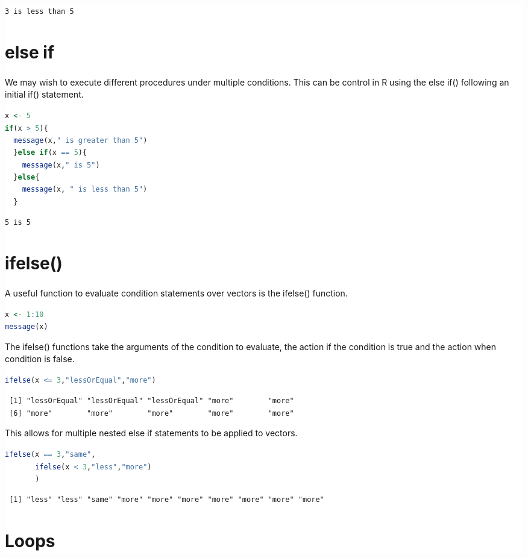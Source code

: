 ```
3 is less than 5
```



else if
===========

We may wish to execute different procedures under multiple conditions. This can be control in R using the else if() following an initial if() statement.

```r
x <- 5
if(x > 5){
  message(x," is greater than 5")
  }else if(x == 5){
    message(x," is 5")
  }else{
    message(x, " is less than 5")
  }
```

```
5 is 5
```

ifelse()
======

A useful function to evaluate condition statements over vectors is the ifelse() function.


```r
x <- 1:10
message(x)
```

The ifelse() functions take the arguments of the condition to evaluate, the action if the condition is true and the action when condition is false.


```r
ifelse(x <= 3,"lessOrEqual","more") 
```

```
 [1] "lessOrEqual" "lessOrEqual" "lessOrEqual" "more"        "more"       
 [6] "more"        "more"        "more"        "more"        "more"       
```

This allows for multiple nested else if statements to be applied to vectors.


```r
ifelse(x == 3,"same",
       ifelse(x < 3,"less","more")
       ) 
```

```
 [1] "less" "less" "same" "more" "more" "more" "more" "more" "more" "more"
```
Loops
======
